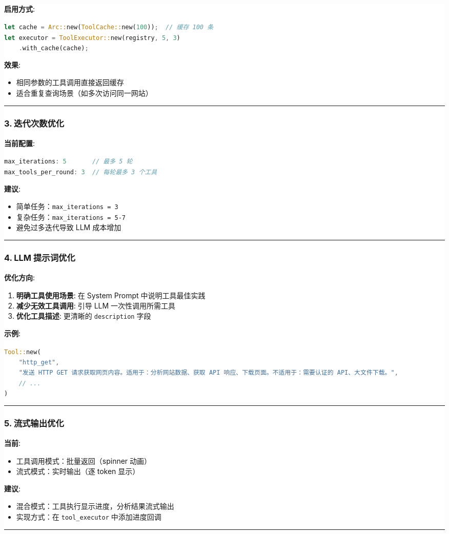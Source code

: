 **启用方式**:
```rust
let cache = Arc::new(ToolCache::new(100));  // 缓存 100 条
let executor = ToolExecutor::new(registry, 5, 3)
    .with_cache(cache);
```

**效果**:
- 相同参数的工具调用直接返回缓存
- 适合重复查询场景（如多次访问同一网站）

---

### 3. 迭代次数优化
**当前配置**:
```rust
max_iterations: 5       // 最多 5 轮
max_tools_per_round: 3  // 每轮最多 3 个工具
```

**建议**:
- 简单任务：`max_iterations = 3`
- 复杂任务：`max_iterations = 5-7`
- 避免过多迭代导致 LLM 成本增加

---

### 4. LLM 提示词优化
**优化方向**:
1. **明确工具使用场景**: 在 System Prompt 中说明工具最佳实践
2. **减少无效工具调用**: 引导 LLM 一次性调用所需工具
3. **优化工具描述**: 更清晰的 `description` 字段

**示例**:
```rust
Tool::new(
    "http_get",
    "发送 HTTP GET 请求获取网页内容。适用于：分析网站数据、获取 API 响应、下载页面。不适用于：需要认证的 API、大文件下载。",
    // ...
)
```

---

### 5. 流式输出优化
**当前**:
- 工具调用模式：批量返回（spinner 动画）
- 流式模式：实时输出（逐 token 显示）

**建议**:
- 混合模式：工具执行显示进度，分析结果流式输出
- 实现方式：在 `tool_executor` 中添加进度回调

---
